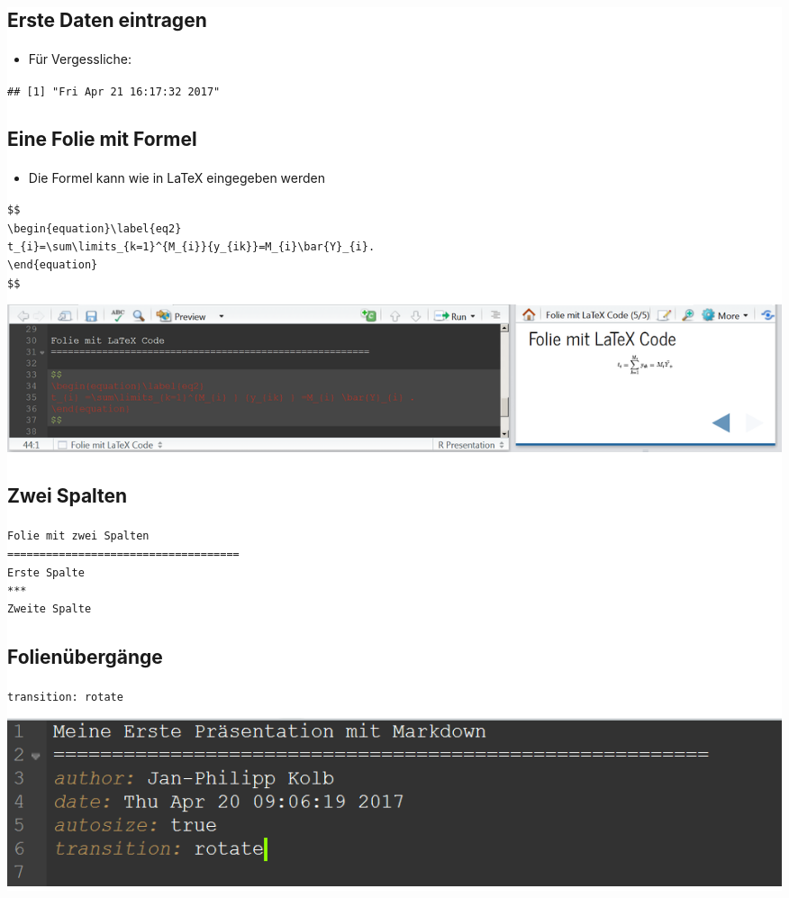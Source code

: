 
## Erste Daten eintragen

- Für Vergessliche:


```
## [1] "Fri Apr 21 16:17:32 2017"
```

## Eine Folie mit Formel

- Die Formel kann wie in LaTeX eingegeben werden

```
$$
\begin{equation}\label{eq2}
t_{i}=\sum\limits_{k=1}^{M_{i}}{y_{ik}}=M_{i}\bar{Y}_{i}. 
\end{equation}
$$
```

![](figure/FolieLatexCode.PNG)

## Zwei Spalten

```
Folie mit zwei Spalten
====================================
Erste Spalte
***
Zweite Spalte
```

## Folienübergänge

```
transition: rotate
```

![](figure/RpresRotate.PNG)
